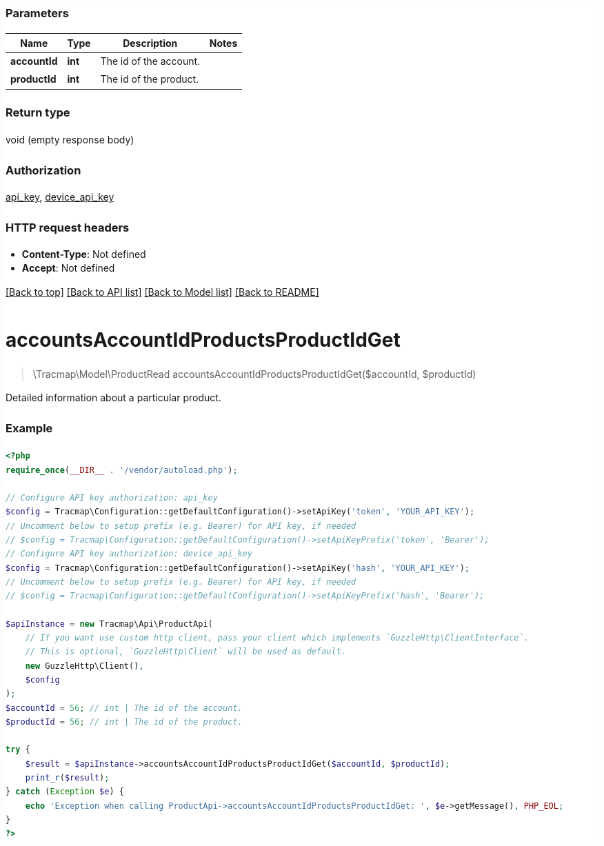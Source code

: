 ### Parameters

Name | Type | Description  | Notes
------------- | ------------- | ------------- | -------------
 **accountId** | **int**| The id of the account. |
 **productId** | **int**| The id of the product. |

### Return type

void (empty response body)

### Authorization

[api_key](../../README.md#api_key), [device_api_key](../../README.md#device_api_key)

### HTTP request headers

 - **Content-Type**: Not defined
 - **Accept**: Not defined

[[Back to top]](#) [[Back to API list]](../../README.md#documentation-for-api-endpoints) [[Back to Model list]](../../README.md#documentation-for-models) [[Back to README]](../../README.md)

# **accountsAccountIdProductsProductIdGet**
> \Tracmap\Model\ProductRead accountsAccountIdProductsProductIdGet($accountId, $productId)

Detailed information about a particular product.

### Example
```php
<?php
require_once(__DIR__ . '/vendor/autoload.php');

// Configure API key authorization: api_key
$config = Tracmap\Configuration::getDefaultConfiguration()->setApiKey('token', 'YOUR_API_KEY');
// Uncomment below to setup prefix (e.g. Bearer) for API key, if needed
// $config = Tracmap\Configuration::getDefaultConfiguration()->setApiKeyPrefix('token', 'Bearer');
// Configure API key authorization: device_api_key
$config = Tracmap\Configuration::getDefaultConfiguration()->setApiKey('hash', 'YOUR_API_KEY');
// Uncomment below to setup prefix (e.g. Bearer) for API key, if needed
// $config = Tracmap\Configuration::getDefaultConfiguration()->setApiKeyPrefix('hash', 'Bearer');

$apiInstance = new Tracmap\Api\ProductApi(
    // If you want use custom http client, pass your client which implements `GuzzleHttp\ClientInterface`.
    // This is optional, `GuzzleHttp\Client` will be used as default.
    new GuzzleHttp\Client(),
    $config
);
$accountId = 56; // int | The id of the account.
$productId = 56; // int | The id of the product.

try {
    $result = $apiInstance->accountsAccountIdProductsProductIdGet($accountId, $productId);
    print_r($result);
} catch (Exception $e) {
    echo 'Exception when calling ProductApi->accountsAccountIdProductsProductIdGet: ', $e->getMessage(), PHP_EOL;
}
?>
```
